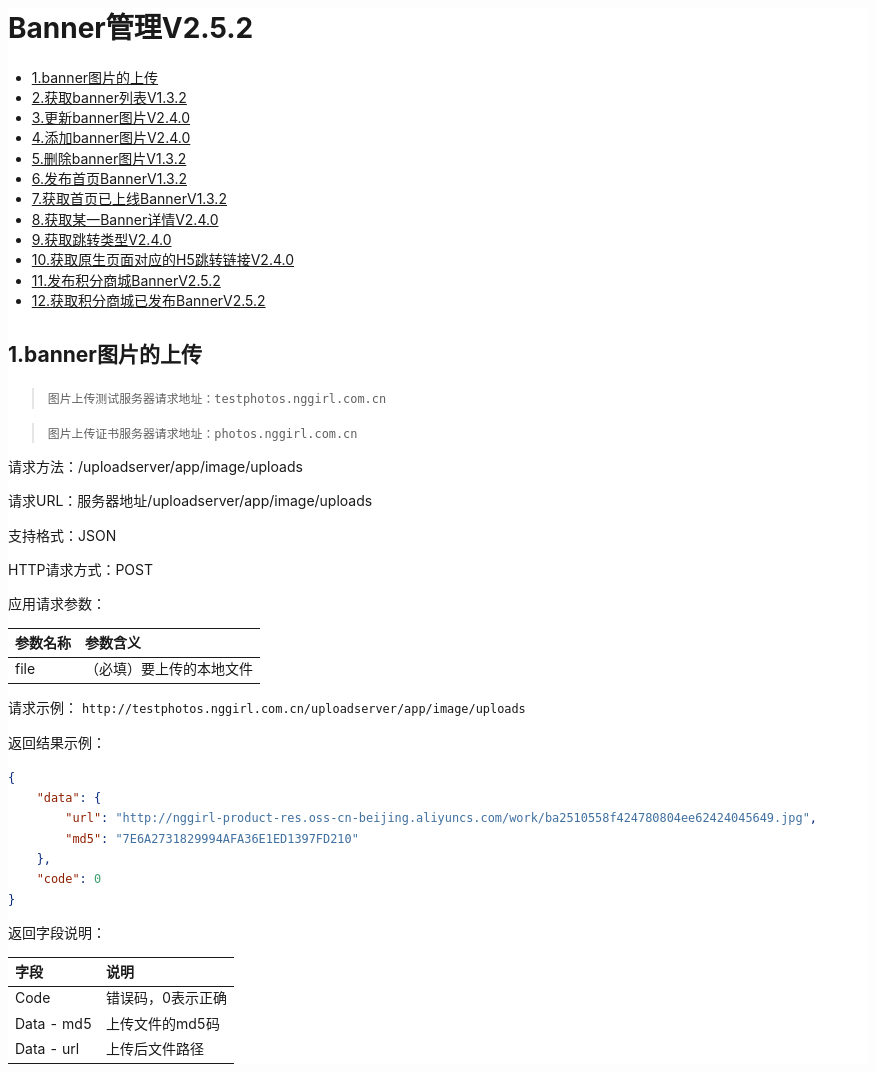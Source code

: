 # Banner管理V2.5.2


* [1.banner图片的上传](#1)
* [2.获取banner列表V1.3.2](#2)
* [3.更新banner图片V2.4.0](#3)
* [4.添加banner图片V2.4.0](#4)
* [5.删除banner图片V1.3.2](#5)
* [6.发布首页BannerV1.3.2](#6)
* [7.获取首页已上线BannerV1.3.2](#7)
* [8.获取某一Banner详情V2.4.0](#8)
* [9.获取跳转类型V2.4.0](#9)
* [10.获取原生页面对应的H5跳转链接V2.4.0](#10)
* [11.发布积分商城BannerV2.5.2](#11)
* [12.获取积分商城已发布BannerV2.5.2](#12)


<h2 id="1">1.banner图片的上传</h2>

>`图片上传测试服务器请求地址：testphotos.nggirl.com.cn`

>`图片上传证书服务器请求地址：photos.nggirl.com.cn`

请求方法：/uploadserver/app/image/uploads

请求URL：服务器地址/uploadserver/app/image/uploads

支持格式：JSON

HTTP请求方式：POST

应用请求参数：

参数名称	|参数含义
:------|:-------
file	|（必填）要上传的本地文件

请求示例：
`http://testphotos.nggirl.com.cn/uploadserver/app/image/uploads`

返回结果示例：

```json
{
    "data": {
        "url": "http://nggirl-product-res.oss-cn-beijing.aliyuncs.com/work/ba2510558f424780804ee62424045649.jpg",
        "md5": "7E6A2731829994AFA36E1ED1397FD210"
    },
    "code": 0
}
```
返回字段说明：

字段 | 说明
:------|:-------
Code	|错误码，0表示正确
Data - md5	|上传文件的md5码
Data - url	|上传后文件路径
